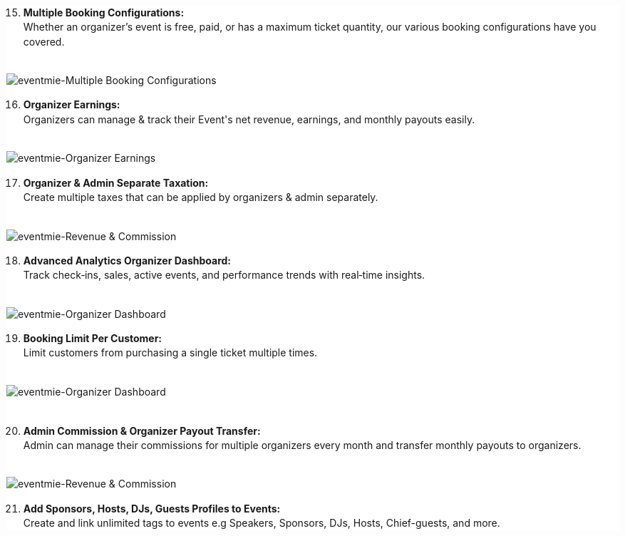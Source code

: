 
15. <strong>Multiple Booking Configurations:</strong><br>
Whether an organizer’s event is free, paid, or has a maximum ticket quantity, our various booking configurations have you covered.

<br>
<img src="/images/v3/Multiple-booking-configurations-image-6.webp" alt="eventmie-Multiple Booking Configurations">
<br>


16. <strong>Organizer Earnings:</strong><br>
Organizers can manage & track their Event's net revenue, earnings, and monthly payouts easily.

<br>
<img src="/images/v3/Organiser-earnings-preview-image-15.webp" alt="eventmie-Organizer Earnings">
<br>


17. <strong>Organizer & Admin Separate Taxation:</strong><br>
Create multiple taxes that can be applied by organizers & admin separately.

<br>
<img src="/images/v3/Organiser-admin-separate-taxation-image-6.webp" alt="eventmie-Revenue & Commission">
<br>


18. <strong>Advanced Analytics Organizer Dashboard: </strong><br>
Track check‑ins, sales, active events, and performance trends with real‑time insights.

<br>
<img src="/images/v3/Event-organiser-dashboard-image-10.webp" alt="eventmie-Organizer Dashboard">
<br>


19. <strong>Booking Limit Per Customer:</strong><br>
Limit customers from purchasing a single ticket multiple times.

<br>
<img src="/images/v3/Booking-limit-per-customer-image-4.webp" alt="eventmie-Organizer Dashboard">
<br>
<br>


20. <strong>Admin Commission & Organizer Payout Transfer:</strong><br>
Admin can manage their commissions for multiple organizers every month and transfer monthly payouts to organizers.

<br>
<img src="/images/v3/Admin-commission-organizer-payout-transfer-image-7.webp" alt="eventmie-Revenue & Commission">
<br>


21. <strong>Add Sponsors, Hosts, DJs, Guests Profiles to Events:</strong><br>
Create and link unlimited tags to events e.g Speakers, Sponsors, DJs, Hosts, Chief-guests, and more.
